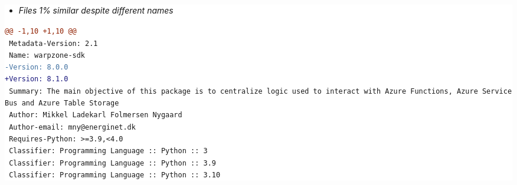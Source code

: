  * *Files 1% similar despite different names*

```diff
@@ -1,10 +1,10 @@
 Metadata-Version: 2.1
 Name: warpzone-sdk
-Version: 8.0.0
+Version: 8.1.0
 Summary: The main objective of this package is to centralize logic used to interact with Azure Functions, Azure Service Bus and Azure Table Storage
 Author: Mikkel Ladekarl Folmersen Nygaard
 Author-email: mny@energinet.dk
 Requires-Python: >=3.9,<4.0
 Classifier: Programming Language :: Python :: 3
 Classifier: Programming Language :: Python :: 3.9
 Classifier: Programming Language :: Python :: 3.10
```

